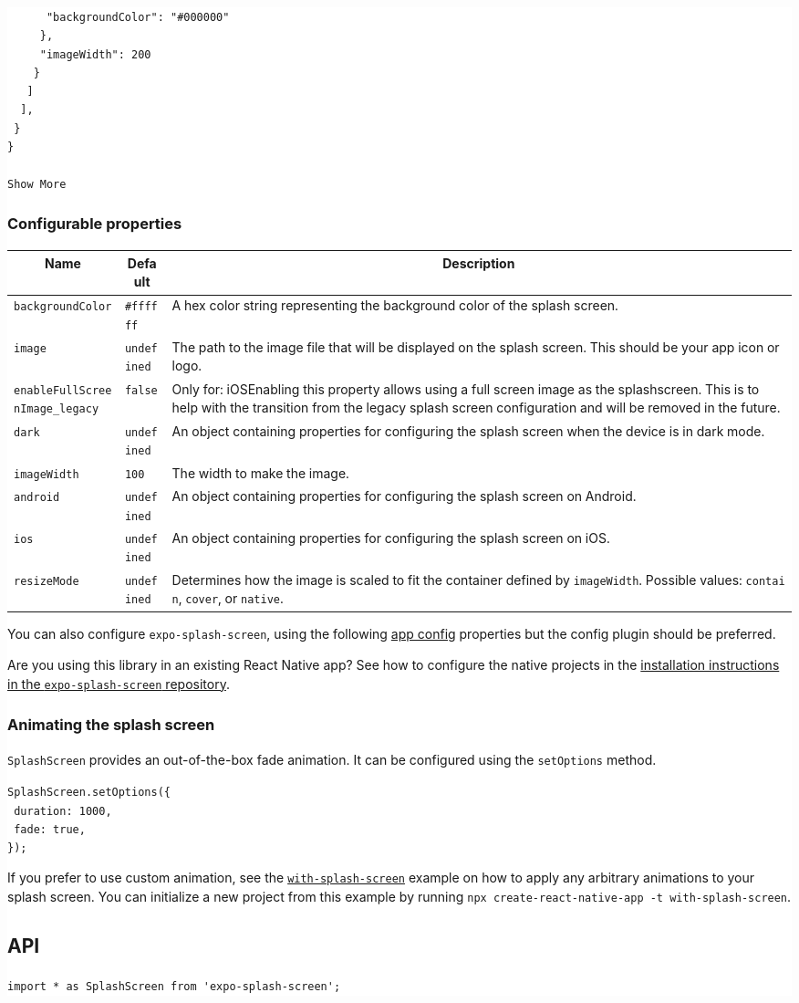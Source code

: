 ```
      "backgroundColor": "#000000"
     },
     "imageWidth": 200
    }
   ]
  ],
 }
}

Show More

```

### Configurable properties
Name| Default| Description  
---|---|---  
`backgroundColor`| `#ffffff`| A hex color string representing the background color of the splash screen.  
`image`| `undefined`| The path to the image file that will be displayed on the splash screen. This should be your app icon or logo.  
`enableFullScreenImage_legacy`| `false`| Only for: iOSEnabling this property allows using a full screen image as the splashscreen. This is to help with the transition from the legacy splash screen configuration and will be removed in the future.  
`dark`| `undefined`| An object containing properties for configuring the splash screen when the device is in dark mode.  
`imageWidth`| `100`| The width to make the image.  
`android`| `undefined`| An object containing properties for configuring the splash screen on Android.  
`ios`| `undefined`| An object containing properties for configuring the splash screen on iOS.  
`resizeMode`| `undefined`| Determines how the image is scaled to fit the container defined by `imageWidth`. Possible values: `contain`, `cover`, or `native`.  
You can also configure `expo-splash-screen`, using the following [app config](https://docs.expo.dev/workflow/configuration) properties but the config plugin should be preferred.

Are you using this library in an existing React Native app?
See how to configure the native projects in the [installation instructions in the `expo-splash-screen` repository](https://github.com/expo/expo/tree/sdk-52/packages/expo-splash-screen#-installation-in-bare-react-native-projects).
### Animating the splash screen
`SplashScreen` provides an out-of-the-box fade animation. It can be configured using the `setOptions` method.
```
SplashScreen.setOptions({
 duration: 1000,
 fade: true,
});

```

If you prefer to use custom animation, see the [`with-splash-screen`](https://github.com/expo/examples/tree/master/with-splash-screen) example on how to apply any arbitrary animations to your splash screen. You can initialize a new project from this example by running `npx create-react-native-app -t with-splash-screen`.
## API
```
import * as SplashScreen from 'expo-splash-screen';

```
